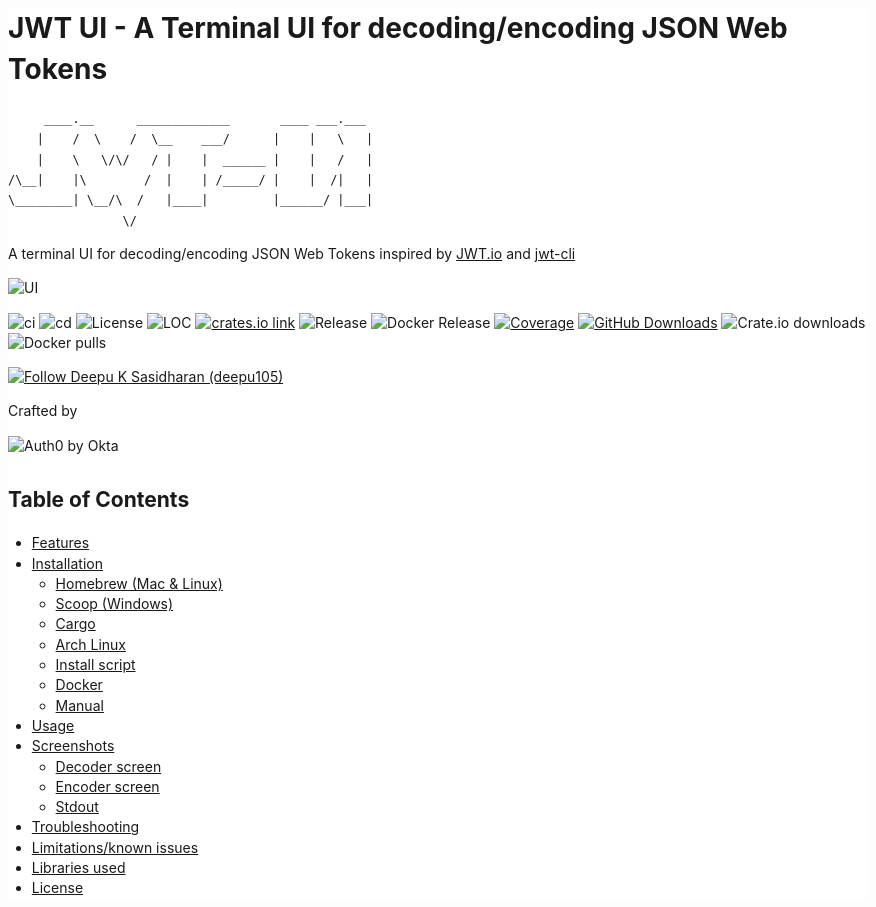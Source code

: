 # JWT UI - A Terminal UI for decoding/encoding JSON Web Tokens

```
     ____.__      _____________       ____ ___.___
    |    /  \    /  \__    ___/      |    |   \   |
    |    \   \/\/   / |    |  ______ |    |   /   |
/\__|    |\        /  |    | /_____/ |    |  /|   |
\________| \__/\  /   |____|         |______/ |___|
                \/
```

A terminal UI for decoding/encoding JSON Web Tokens inspired by [JWT.io](https://jwt.io/) and [jwt-cli](https://github.com/mike-engel/jwt-cli)

![UI](screenshots/decoder.png)

![ci](https://github.com/jwt-rs/jwt-ui/actions/workflows/ci.yml/badge.svg)
![cd](https://github.com/jwt-rs/jwt-ui/actions/workflows/cd.yml/badge.svg)
![License](https://img.shields.io/badge/license-MIT-blueviolet.svg)
![LOC](https://tokei.rs/b1/github/jwt-rs/jwt-ui?category=code)
[![crates.io link](https://img.shields.io/crates/v/jwt-ui.svg)](https://crates.io/crates/jwt-ui)
![Release](https://img.shields.io/github/v/release/jwt-rs/jwt-ui?color=%23c694ff)
![Docker Release](https://img.shields.io/docker/v/deepu105/jwt-ui?label=Docker%20version)
[![Coverage](https://coveralls.io/repos/github/jwt-rs/jwt-ui/badge.svg?branch=main)](https://coveralls.io/github/jwt-rs/jwt-ui?branch=main)
[![GitHub Downloads](https://img.shields.io/github/downloads/jwt-rs/jwt-ui/total.svg?label=GitHub%20downloads)](https://github.com/jwt-rs/jwt-ui/releases)
![Crate.io downloads](https://img.shields.io/crates/d/jwt-ui?label=Crate%20downloads)
![Docker pulls](https://img.shields.io/docker/pulls/deepu105/jwt-ui?label=Docker%20downloads)

[![Follow Deepu K Sasidharan (deepu105)](https://img.shields.io/twitter/follow/deepu105?label=Follow%20Deepu%20K%20Sasidharan%20%28deepu105%29&style=social)](https://twitter.com/intent/follow?screen_name=deepu105)

Crafted by

<img src="artwork/Auth0byOkta_logo.svg" alt="Auth0 by Okta" style="width:120px;"/>

## Table of Contents

  - [Features](#features)
  - [Installation](#installation)
    - [Homebrew (Mac & Linux)](#homebrew-(mac-&-linux))
    - [Scoop (Windows)](#scoop-(windows))
    - [Cargo](#cargo)
    - [Arch Linux](#arch-linux)
    - [Install script](#install-script)
    - [Docker](#docker)
    - [Manual](#manual)
  - [Usage](#usage)
  - [Screenshots](#screenshots)
    - [Decoder screen](#decoder-screen)
    - [Encoder screen](#encoder-screen)
    - [Stdout](#stdout)
  - [Troubleshooting](#troubleshooting)
  - [Limitations/known issues](#limitations/known-issues)
  - [Libraries used](#libraries-used)
  - [License](#license)